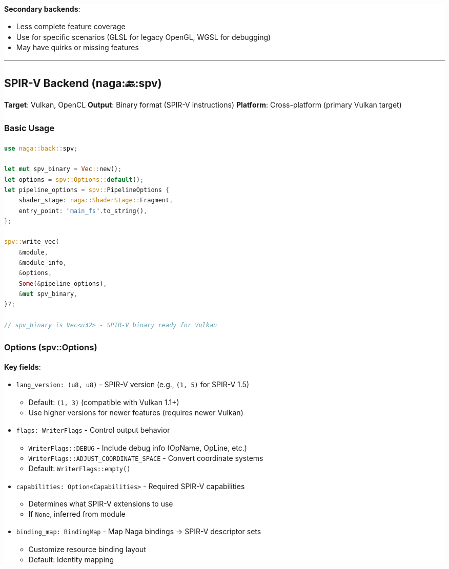 **Secondary backends**:
- Less complete feature coverage
- Use for specific scenarios (GLSL for legacy OpenGL, WGSL for debugging)
- May have quirks or missing features

---

## SPIR-V Backend (naga::back::spv)

**Target**: Vulkan, OpenCL
**Output**: Binary format (SPIR-V instructions)
**Platform**: Cross-platform (primary Vulkan target)

### Basic Usage

```rust
use naga::back::spv;

let mut spv_binary = Vec::new();
let options = spv::Options::default();
let pipeline_options = spv::PipelineOptions {
    shader_stage: naga::ShaderStage::Fragment,
    entry_point: "main_fs".to_string(),
};

spv::write_vec(
    &module,
    &module_info,
    &options,
    Some(&pipeline_options),
    &mut spv_binary,
)?;

// spv_binary is Vec<u32> - SPIR-V binary ready for Vulkan
```

### Options (spv::Options)

**Key fields**:
- `lang_version: (u8, u8)` - SPIR-V version (e.g., `(1, 5)` for SPIR-V 1.5)
  - Default: `(1, 3)` (compatible with Vulkan 1.1+)
  - Use higher versions for newer features (requires newer Vulkan)

- `flags: WriterFlags` - Control output behavior
  - `WriterFlags::DEBUG` - Include debug info (OpName, OpLine, etc.)
  - `WriterFlags::ADJUST_COORDINATE_SPACE` - Convert coordinate systems
  - Default: `WriterFlags::empty()`

- `capabilities: Option<Capabilities>` - Required SPIR-V capabilities
  - Determines what SPIR-V extensions to use
  - If `None`, inferred from module

- `binding_map: BindingMap` - Map Naga bindings → SPIR-V descriptor sets
  - Customize resource binding layout
  - Default: Identity mapping
